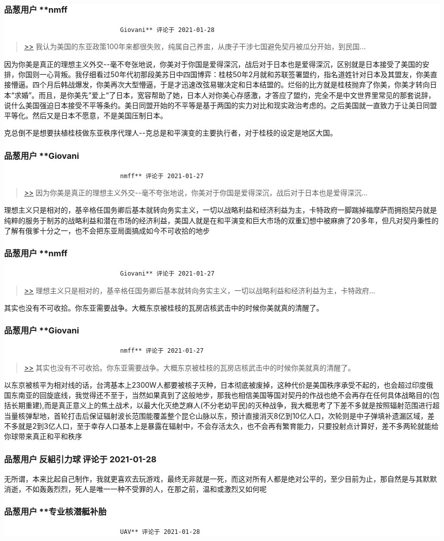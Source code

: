 ### 品葱用户 **nmff				
									Giovani** 评论于 2021-01-28
        
> [\>>]( "/article/item_id-592062#") 我认为美国的东亚政策100年来都很失败，纯属自己养盅，从庚子干涉七国避免契丹被瓜分开始，到民国...

  
因为你美是真正的理想主义外交--毫不夸张地说，你美对于你国是爱得深沉，战后对于日本也是爱得深沉，区别就是日本接受了美国的安排，你国则一心背叛。我仔细看过50年代初那段美苏日中四国博弈：桂枝50年2月就和苏联签署盟约，指名道姓针对日本及其盟友，你美直接懵逼。四个月后韩战爆发，你美再次大型懵逼，于是才迅速改弦易辙决定和日本结盟的。烂俗的比方就是桂枝抛弃了你美，你美才转向日本“求婚”。而且，是你美先”爱上“了日本，宽容帮助了她，日本人对你美心存感激，才答应了盟约，完全不是中文世界里常见的那套说辞，说什么美国强迫日本接受不平等条约。美日同盟开始的不平等是基于两国的实力对比和现实政治考虑的。之后美国就一直致力于让美日同盟平等化。然后又是日本不愿意，不是美国压制日本。  
  
克总倒不是想要扶植桂枝做东亚秩序代理人--克总是和平演变的主要执行者，对于桂枝的设定是地区大国。
        


            
### 品葱用户 **Giovani				
									nmff** 评论于 2021-01-27
        
> [\>>]( "/article/item_id-592063#") 因为你美是真正的理想主义外交--毫不夸张地说，你美对于你国是爱得深沉，战后对于日本也是爱得深沉...

  
理想主义只是相对的，基辛格任国务卿后基本就转向务实主义，一切以战略利益和经济利益为主，卡特政府一脚踹掉福摩萨而拥抱契丹就是纯粹的服务于制苏的战略利益和潜在市场的经济利益，美国人就是在和平演变和巨大市场的双重幻想中被麻痹了20多年，但凡对契丹秉性的了解有俄爹十分之一，也不会把东亚局面搞成如今不可收拾的地步
        


            
### 品葱用户 **nmff				
									Giovani** 评论于 2021-01-27
        
> [\>>]( "/article/item_id-592072#") 理想主义只是相对的，基辛格任国务卿后基本就转向务实主义，一切以战略利益和经济利益为主，卡特政府...

  
其实也没有不可收拾。你东亚需要战争。大概东京被桂枝的瓦房店核武击中的时候你美就真的清醒了。
        


            
### 品葱用户 **Giovani				
									nmff** 评论于 2021-01-27
        
> [\>>]( "/article/item_id-592085#") 其实也没有不可收拾。你东亚需要战争。大概东京被桂枝的瓦房店核武击中的时候你美就真的清醒了。

  
以东京被核平为相对线的话，台湾基本上2300W人都要被核子灭种，日本彻底被废掉，这种代价是美国秩序承受不起的，也会超过印度俄国东南亚的回旋底线，我觉得还不至于，当然如果真到了这般地步，那我也相信美国等国对契丹的作战也绝不会再存在任何具体战略目的(包括长期重建),而是真正意义上的焦土战术，以最大化灭绝芝麻人(不分老幼平民)的灭种战争，我大概思考了下差不多就是按照辐射范围进行超当量核弹犁地，首轮打击后保证辐射波长范围能覆盖整个昆仑山脉以东，预计直接消灭8亿到10亿人口，次轮则是中子弹填补遗漏区域，差不多就是2到3亿人口，至于幸存人口基本上是暴露在辐射中，不会存活太久，也不会再有繁育能力，只要投射点计算好，差不多两轮就能给你球带来真正和平和秩序
        


            
### 品葱用户 **反組引力球** 评论于 2021-01-28
        
无所谓，本来比起自己制作，我就更喜欢去玩游戏，最终无非就是一死，而这对所有人都是绝对公平的，至少目前为止，那自然是与其默默消逝，不如轰轰烈烈，死人是唯一一种不受罪的人，在那之前，温和或激烈又如何呢
        


            
### 品葱用户 **专业核潜艇补胎				
									UAV** 评论于 2021-01-28
        